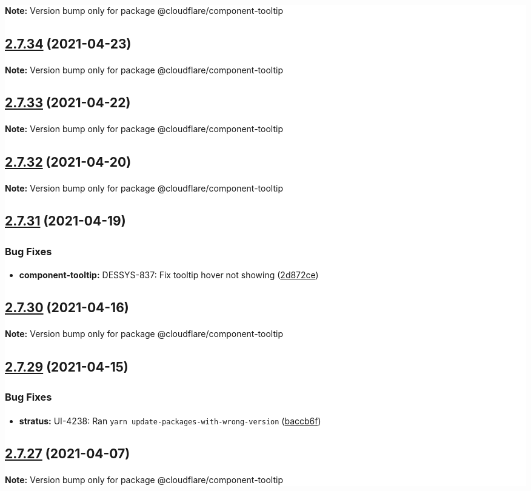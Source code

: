 **Note:** Version bump only for package @cloudflare/component-tooltip

## [2.7.34](http://stash.cfops.it:7999/fe/stratus/compare/@cloudflare/component-tooltip@2.7.33...@cloudflare/component-tooltip@2.7.34) (2021-04-23)

**Note:** Version bump only for package @cloudflare/component-tooltip

## [2.7.33](http://stash.cfops.it:7999/fe/stratus/compare/@cloudflare/component-tooltip@2.7.32...@cloudflare/component-tooltip@2.7.33) (2021-04-22)

**Note:** Version bump only for package @cloudflare/component-tooltip

## [2.7.32](http://stash.cfops.it:7999/fe/stratus/compare/@cloudflare/component-tooltip@2.7.31...@cloudflare/component-tooltip@2.7.32) (2021-04-20)

**Note:** Version bump only for package @cloudflare/component-tooltip

## [2.7.31](http://stash.cfops.it:7999/fe/stratus/compare/@cloudflare/component-tooltip@2.7.30...@cloudflare/component-tooltip@2.7.31) (2021-04-19)

### Bug Fixes

- **component-tooltip:** DESSYS-837: Fix tooltip hover not showing ([2d872ce](http://stash.cfops.it:7999/fe/stratus/commits/2d872ce))

## [2.7.30](http://stash.cfops.it:7999/fe/stratus/compare/@cloudflare/component-tooltip@2.7.29...@cloudflare/component-tooltip@2.7.30) (2021-04-16)

**Note:** Version bump only for package @cloudflare/component-tooltip

## [2.7.29](http://stash.cfops.it:7999/fe/stratus/compare/@cloudflare/component-tooltip@2.7.27...@cloudflare/component-tooltip@2.7.29) (2021-04-15)

### Bug Fixes

- **stratus:** UI-4238: Ran `yarn update-packages-with-wrong-version` ([baccb6f](http://stash.cfops.it:7999/fe/stratus/commits/baccb6f))

## [2.7.27](http://stash.cfops.it:7999/fe/stratus/compare/@cloudflare/component-tooltip@2.7.26...@cloudflare/component-tooltip@2.7.27) (2021-04-07)

**Note:** Version bump only for package @cloudflare/component-tooltip
